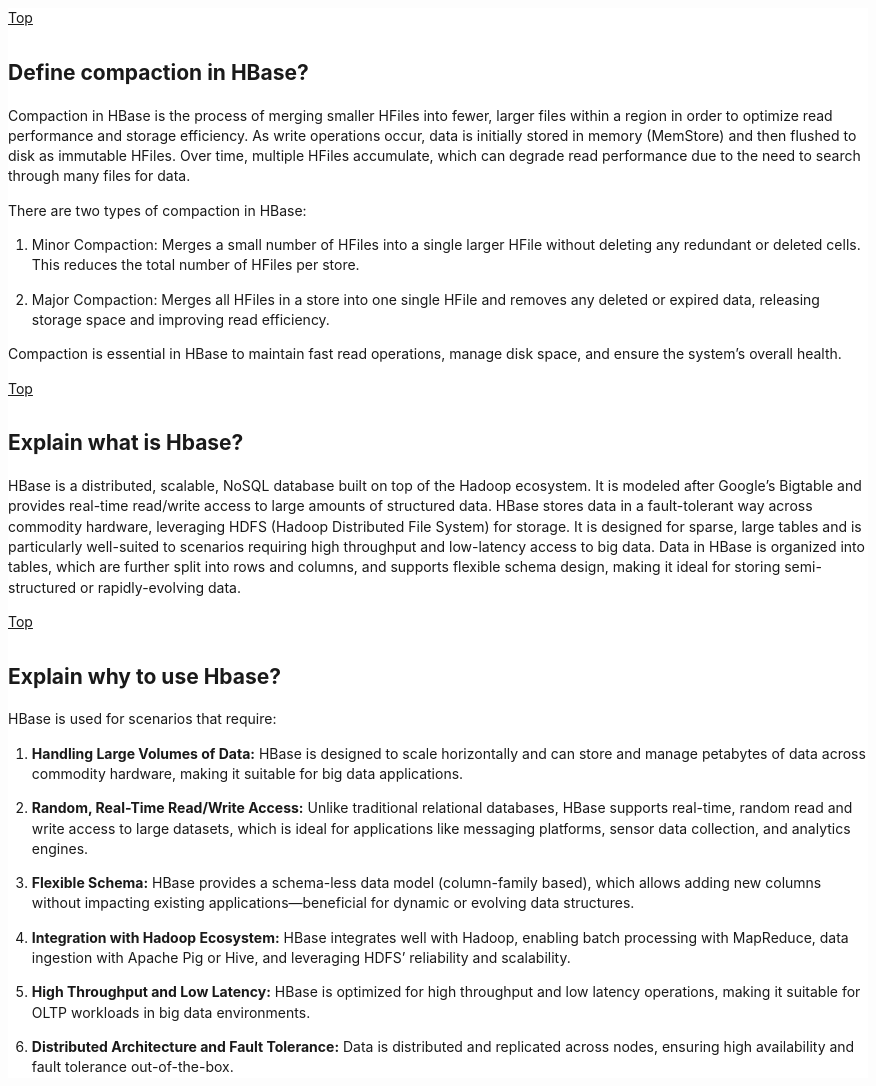 [Top](#top)

## Define compaction in HBase?
Compaction in HBase is the process of merging smaller HFiles into fewer, larger files within a region in order to optimize read performance and storage efficiency. As write operations occur, data is initially stored in memory (MemStore) and then flushed to disk as immutable HFiles. Over time, multiple HFiles accumulate, which can degrade read performance due to the need to search through many files for data.

There are two types of compaction in HBase:

1. Minor Compaction: Merges a small number of HFiles into a single larger HFile without deleting any redundant or deleted cells. This reduces the total number of HFiles per store.

2. Major Compaction: Merges all HFiles in a store into one single HFile and removes any deleted or expired data, releasing storage space and improving read efficiency.

Compaction is essential in HBase to maintain fast read operations, manage disk space, and ensure the system’s overall health.

[Top](#top)

## Explain what is Hbase?
HBase is a distributed, scalable, NoSQL database built on top of the Hadoop ecosystem. It is modeled after Google’s Bigtable and provides real-time read/write access to large amounts of structured data. HBase stores data in a fault-tolerant way across commodity hardware, leveraging HDFS (Hadoop Distributed File System) for storage. It is designed for sparse, large tables and is particularly well-suited to scenarios requiring high throughput and low-latency access to big data. Data in HBase is organized into tables, which are further split into rows and columns, and supports flexible schema design, making it ideal for storing semi-structured or rapidly-evolving data.

[Top](#top)

## Explain why to use Hbase?
HBase is used for scenarios that require:

1. **Handling Large Volumes of Data:** HBase is designed to scale horizontally and can store and manage petabytes of data across commodity hardware, making it suitable for big data applications.

2. **Random, Real-Time Read/Write Access:** Unlike traditional relational databases, HBase supports real-time, random read and write access to large datasets, which is ideal for applications like messaging platforms, sensor data collection, and analytics engines.

3. **Flexible Schema:** HBase provides a schema-less data model (column-family based), which allows adding new columns without impacting existing applications—beneficial for dynamic or evolving data structures.

4. **Integration with Hadoop Ecosystem:** HBase integrates well with Hadoop, enabling batch processing with MapReduce, data ingestion with Apache Pig or Hive, and leveraging HDFS’ reliability and scalability.

5. **High Throughput and Low Latency:** HBase is optimized for high throughput and low latency operations, making it suitable for OLTP workloads in big data environments.

6. **Distributed Architecture and Fault Tolerance:** Data is distributed and replicated across nodes, ensuring high availability and fault tolerance out-of-the-box.
